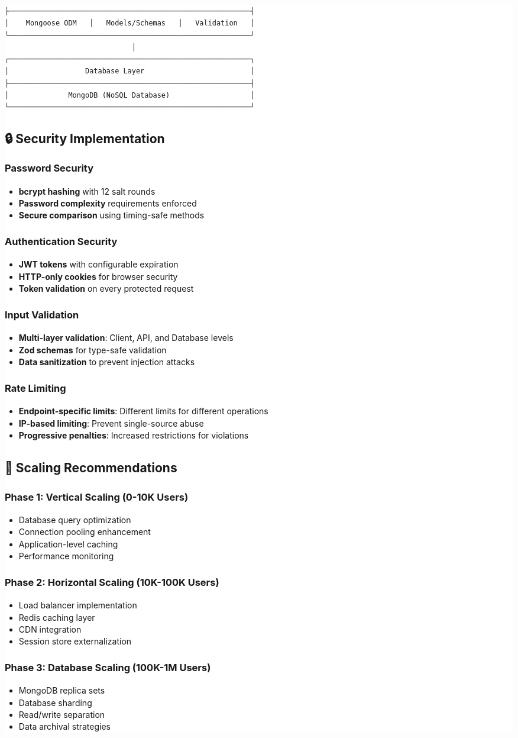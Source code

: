 ```
├─────────────────────────────────────────────────────────┤
│    Mongoose ODM   │   Models/Schemas   │   Validation   │
└─────────────────────────────────────────────────────────┘
                              │
┌─────────────────────────────────────────────────────────┐
│                  Database Layer                         │
├─────────────────────────────────────────────────────────┤
│              MongoDB (NoSQL Database)                   │
└─────────────────────────────────────────────────────────┘
```

## 🔒 Security Implementation

### Password Security
- **bcrypt hashing** with 12 salt rounds
- **Password complexity** requirements enforced
- **Secure comparison** using timing-safe methods

### Authentication Security
- **JWT tokens** with configurable expiration
- **HTTP-only cookies** for browser security
- **Token validation** on every protected request

### Input Validation
- **Multi-layer validation**: Client, API, and Database levels
- **Zod schemas** for type-safe validation
- **Data sanitization** to prevent injection attacks

### Rate Limiting
- **Endpoint-specific limits**: Different limits for different operations
- **IP-based limiting**: Prevent single-source abuse
- **Progressive penalties**: Increased restrictions for violations

## 🚀 Scaling Recommendations

### Phase 1: Vertical Scaling (0-10K Users)
- Database query optimization
- Connection pooling enhancement
- Application-level caching
- Performance monitoring

### Phase 2: Horizontal Scaling (10K-100K Users)
- Load balancer implementation
- Redis caching layer
- CDN integration
- Session store externalization

### Phase 3: Database Scaling (100K-1M Users)
- MongoDB replica sets
- Database sharding
- Read/write separation
- Data archival strategies

